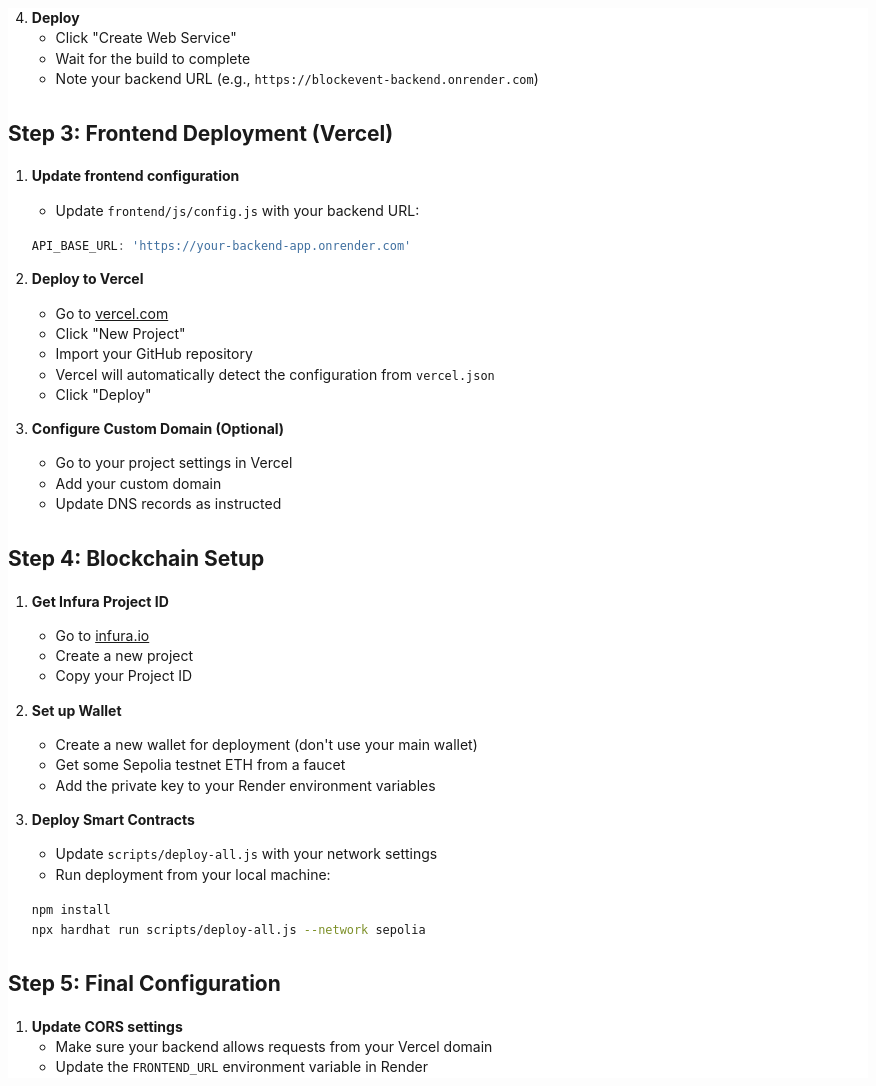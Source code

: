    ```
   ```

4. **Deploy**
   - Click "Create Web Service"
   - Wait for the build to complete
   - Note your backend URL (e.g., `https://blockevent-backend.onrender.com`)

## Step 3: Frontend Deployment (Vercel)

1. **Update frontend configuration**
   - Update `frontend/js/config.js` with your backend URL:
   ```javascript
   API_BASE_URL: 'https://your-backend-app.onrender.com'
   ```

2. **Deploy to Vercel**
   - Go to [vercel.com](https://vercel.com)
   - Click "New Project"
   - Import your GitHub repository
   - Vercel will automatically detect the configuration from `vercel.json`
   - Click "Deploy"

3. **Configure Custom Domain (Optional)**
   - Go to your project settings in Vercel
   - Add your custom domain
   - Update DNS records as instructed

## Step 4: Blockchain Setup

1. **Get Infura Project ID**
   - Go to [infura.io](https://infura.io)
   - Create a new project
   - Copy your Project ID

2. **Set up Wallet**
   - Create a new wallet for deployment (don't use your main wallet)
   - Get some Sepolia testnet ETH from a faucet
   - Add the private key to your Render environment variables

3. **Deploy Smart Contracts**
   - Update `scripts/deploy-all.js` with your network settings
   - Run deployment from your local machine:
   ```bash
   npm install
   npx hardhat run scripts/deploy-all.js --network sepolia
   ```

## Step 5: Final Configuration

1. **Update CORS settings**
   - Make sure your backend allows requests from your Vercel domain
   - Update the `FRONTEND_URL` environment variable in Render

